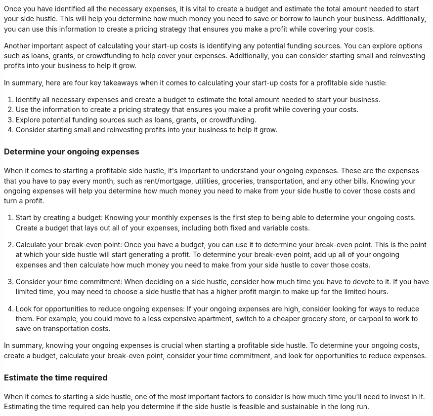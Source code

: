 Once you have identified all the necessary expenses, it is vital to create a budget and estimate the total amount needed to start your side hustle. This will help you determine how much money you need to save or borrow to launch your business. Additionally, you can use this information to create a pricing strategy that ensures you make a profit while covering your costs.

Another important aspect of calculating your start-up costs is identifying any potential funding sources. You can explore options such as loans, grants, or crowdfunding to help cover your expenses. Additionally, you can consider starting small and reinvesting profits into your business to help it grow.

In summary, here are four key takeaways when it comes to calculating your start-up costs for a profitable side hustle:

1. Identify all necessary expenses and create a budget to estimate the total amount needed to start your business.
2. Use the information to create a pricing strategy that ensures you make a profit while covering your costs.
3. Explore potential funding sources such as loans, grants, or crowdfunding.
4. Consider starting small and reinvesting profits into your business to help it grow.

### Determine your ongoing expenses



When it comes to starting a profitable side hustle, it's important to understand your ongoing expenses. These are the expenses that you have to pay every month, such as rent/mortgage, utilities, groceries, transportation, and any other bills. Knowing your ongoing expenses will help you determine how much money you need to make from your side hustle to cover those costs and turn a profit.

1. Start by creating a budget: Knowing your monthly expenses is the first step to being able to determine your ongoing costs. Create a budget that lays out all of your expenses, including both fixed and variable costs.

2. Calculate your break-even point: Once you have a budget, you can use it to determine your break-even point. This is the point at which your side hustle will start generating a profit. To determine your break-even point, add up all of your ongoing expenses and then calculate how much money you need to make from your side hustle to cover those costs.

3. Consider your time commitment: When deciding on a side hustle, consider how much time you have to devote to it. If you have limited time, you may need to choose a side hustle that has a higher profit margin to make up for the limited hours.

4. Look for opportunities to reduce ongoing expenses: If your ongoing expenses are high, consider looking for ways to reduce them. For example, you could move to a less expensive apartment, switch to a cheaper grocery store, or carpool to work to save on transportation costs.

In summary, knowing your ongoing expenses is crucial when starting a profitable side hustle. To determine your ongoing costs, create a budget, calculate your break-even point, consider your time commitment, and look for opportunities to reduce expenses.

### Estimate the time required

When it comes to starting a side hustle, one of the most important factors to consider is how much time you'll need to invest in it. Estimating the time required can help you determine if the side hustle is feasible and sustainable in the long run. 
